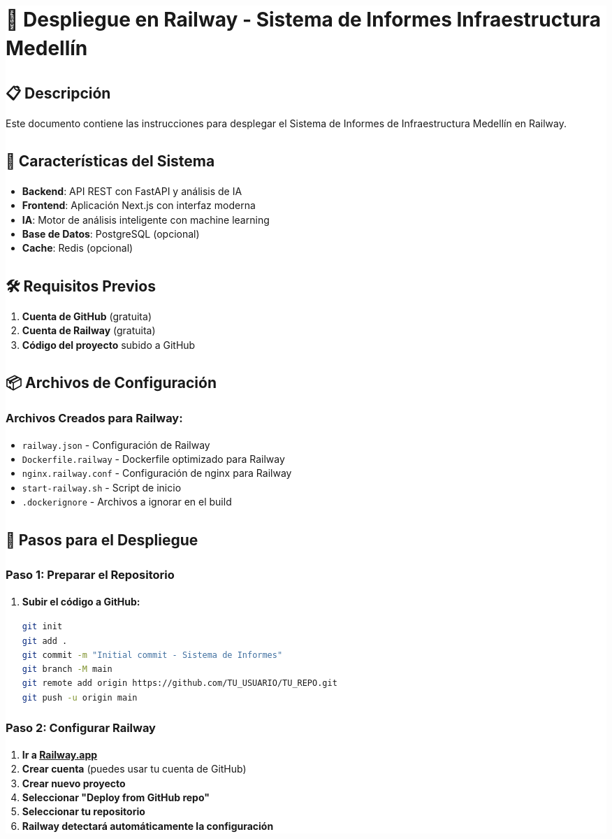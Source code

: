 # 🚀 Despliegue en Railway - Sistema de Informes Infraestructura Medellín

## 📋 Descripción

Este documento contiene las instrucciones para desplegar el Sistema de Informes de Infraestructura Medellín en Railway.

## 🎯 Características del Sistema

- **Backend**: API REST con FastAPI y análisis de IA
- **Frontend**: Aplicación Next.js con interfaz moderna
- **IA**: Motor de análisis inteligente con machine learning
- **Base de Datos**: PostgreSQL (opcional)
- **Cache**: Redis (opcional)

## 🛠️ Requisitos Previos

1. **Cuenta de GitHub** (gratuita)
2. **Cuenta de Railway** (gratuita)
3. **Código del proyecto** subido a GitHub

## 📦 Archivos de Configuración

### Archivos Creados para Railway:

- `railway.json` - Configuración de Railway
- `Dockerfile.railway` - Dockerfile optimizado para Railway
- `nginx.railway.conf` - Configuración de nginx para Railway
- `start-railway.sh` - Script de inicio
- `.dockerignore` - Archivos a ignorar en el build

## 🚀 Pasos para el Despliegue

### Paso 1: Preparar el Repositorio

1. **Subir el código a GitHub:**
   ```bash
   git init
   git add .
   git commit -m "Initial commit - Sistema de Informes"
   git branch -M main
   git remote add origin https://github.com/TU_USUARIO/TU_REPO.git
   git push -u origin main
   ```

### Paso 2: Configurar Railway

1. **Ir a [Railway.app](https://railway.app)**
2. **Crear cuenta** (puedes usar tu cuenta de GitHub)
3. **Crear nuevo proyecto**
4. **Seleccionar "Deploy from GitHub repo"**
5. **Seleccionar tu repositorio**
6. **Railway detectará automáticamente la configuración**
